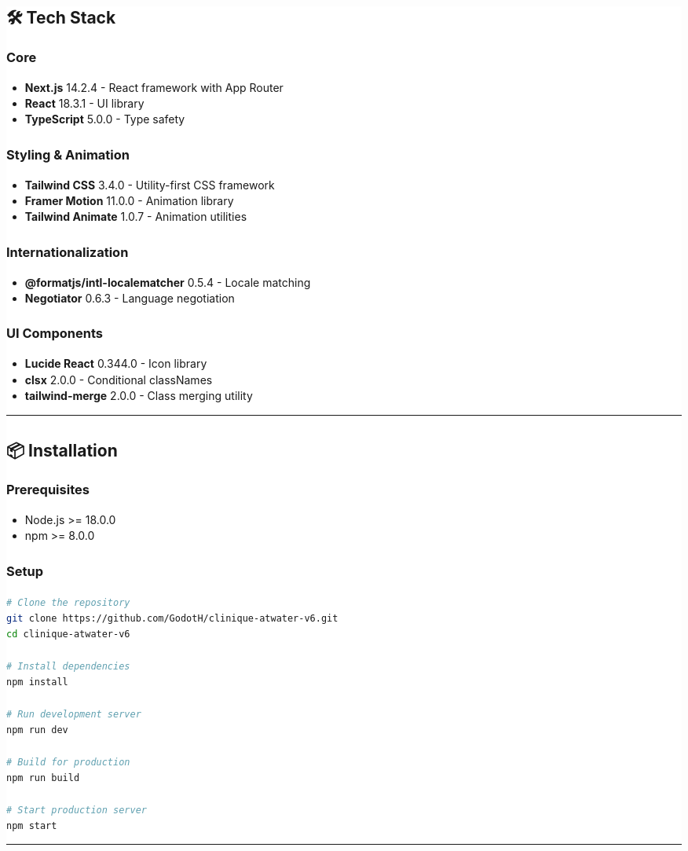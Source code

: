 ## 🛠️ Tech Stack

### Core
- **Next.js** 14.2.4 - React framework with App Router
- **React** 18.3.1 - UI library
- **TypeScript** 5.0.0 - Type safety

### Styling & Animation
- **Tailwind CSS** 3.4.0 - Utility-first CSS framework
- **Framer Motion** 11.0.0 - Animation library
- **Tailwind Animate** 1.0.7 - Animation utilities

### Internationalization
- **@formatjs/intl-localematcher** 0.5.4 - Locale matching
- **Negotiator** 0.6.3 - Language negotiation

### UI Components
- **Lucide React** 0.344.0 - Icon library
- **clsx** 2.0.0 - Conditional classNames
- **tailwind-merge** 2.0.0 - Class merging utility

---

## 📦 Installation

### Prerequisites
- Node.js >= 18.0.0
- npm >= 8.0.0

### Setup

```bash
# Clone the repository
git clone https://github.com/GodotH/clinique-atwater-v6.git
cd clinique-atwater-v6

# Install dependencies
npm install

# Run development server
npm run dev

# Build for production
npm run build

# Start production server
npm start
```

---